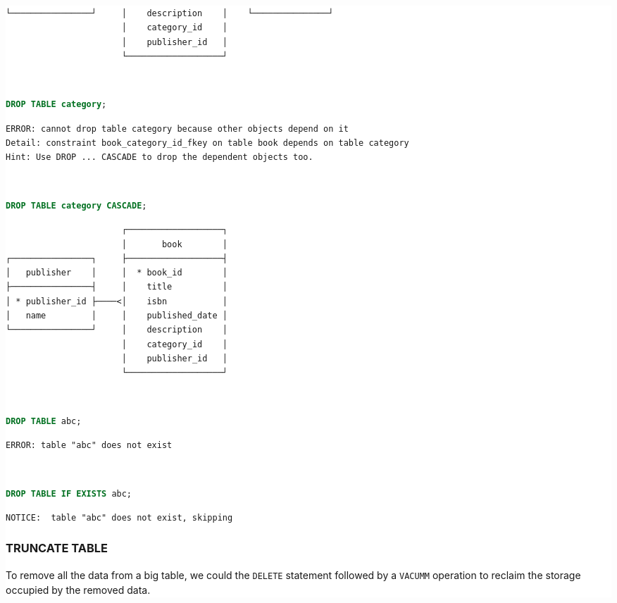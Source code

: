 ```
└────────────────┘     │    description    │    └───────────────┘
                       │    category_id    │
                       │    publisher_id   │
                       └───────────────────┘
```

<br>

```sql
DROP TABLE category;
```
```html
ERROR: cannot drop table category because other objects depend on it
Detail: constraint book_category_id_fkey on table book depends on table category
Hint: Use DROP ... CASCADE to drop the dependent objects too.
```

<br>

```sql
DROP TABLE category CASCADE;
```
```
                       ┌───────────────────┐
                       │       book        │
┌────────────────┐     ├───────────────────┤
│   publisher    │     │  * book_id        │
├────────────────┤     │    title          │
│ * publisher_id ├────<│    isbn           │
│   name         │     │    published_date │
└────────────────┘     │    description    │
                       │    category_id    │
                       │    publisher_id   │
                       └───────────────────┘
```

<br>

```sql
DROP TABLE abc;
```
```html
ERROR: table "abc" does not exist
```

<br>

```sql
DROP TABLE IF EXISTS abc;
```
```html
NOTICE:  table "abc" does not exist, skipping
```

### TRUNCATE TABLE

To remove all the data from a big table, we could the `DELETE` statement followed by a `VACUMM` operation to reclaim the storage occupied by the removed data.
